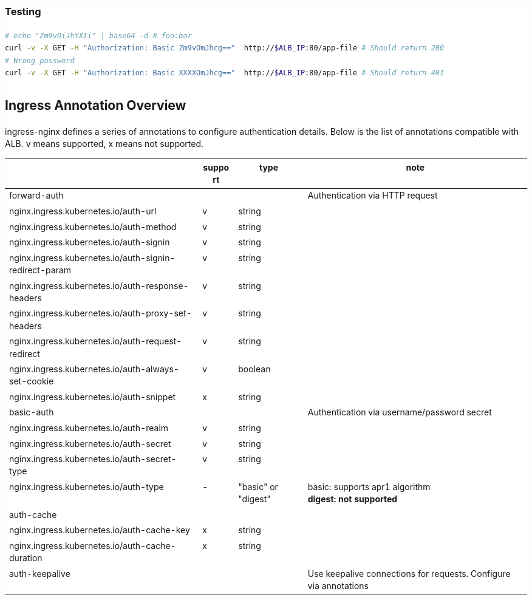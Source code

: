 ### Testing
```bash
# echo "Zm9vOiJhYXIi" | base64 -d # foo:bar
curl -v -X GET -H "Authorization: Basic Zm9vOmJhcg=="  http://$ALB_IP:80/app-file # Should return 200
# Wrong password
curl -v -X GET -H "Authorization: Basic XXXXOmJhcg=="  http://$ALB_IP:80/app-file # Should return 401
```

## Ingress Annotation Overview
ingress-nginx defines a series of annotations to configure authentication details. Below is the list of annotations compatible with ALB. v means supported, x means not supported.

|                                                                                                                                                        | support | type                | note                                                                 |
|--------------------------------------------------------------------------------------------------------------------------------------------------------|---------|---------------------|----------------------------------------------------------------------|
| forward-auth                                                                                                                                           |         |                     | Authentication via HTTP request                                       |
| nginx.ingress.kubernetes.io/auth-url                                                                                                                   | v       | string              |                                                                      |
| nginx.ingress.kubernetes.io/auth-method                                                                                                                | v       | string              |                                                                      |
| nginx.ingress.kubernetes.io/auth-signin                                                                                                                | v       | string              |                                                                      |
| nginx.ingress.kubernetes.io/auth-signin-redirect-param                                                                                                 | v       | string              |                                                                      |
| nginx.ingress.kubernetes.io/auth-response-headers                                                                                                      | v       | string              |                                                                      |
| nginx.ingress.kubernetes.io/auth-proxy-set-headers                                                                                                     | v       | string              |                                                                      |
| nginx.ingress.kubernetes.io/auth-request-redirect                                                                                                      | v       | string              |                                                                      |
| nginx.ingress.kubernetes.io/auth-always-set-cookie                                                                                                     | v       | boolean             |                                                                      |
| nginx.ingress.kubernetes.io/auth-snippet                                                                                                               | x       | string              |                                                                      |
| basic-auth                                                                                                                                             |         |                     | Authentication via username/password secret                           |
| nginx.ingress.kubernetes.io/auth-realm                                                                                                                 | v       | string              |                                                                      |
| nginx.ingress.kubernetes.io/auth-secret                                                                                                                | v       | string              |                                                                      |
| nginx.ingress.kubernetes.io/auth-secret-type                                                                                                           | v       | string              |                                                                      |
| nginx.ingress.kubernetes.io/auth-type                                                                                                                  | -       | "basic" or "digest" | basic: supports apr1 algorithm<br>**digest: not supported**           |
| auth-cache                                                                                                                                             |         |                     |                                                                      |
| nginx.ingress.kubernetes.io/auth-cache-key                                                                                                             | x       | string              |                                                                      |
| nginx.ingress.kubernetes.io/auth-cache-duration                                                                                                        | x       | string              |                                                                      |
| auth-keepalive                                                                                                                                         |         |                     | Use keepalive connections for requests. Configure via annotations      |
